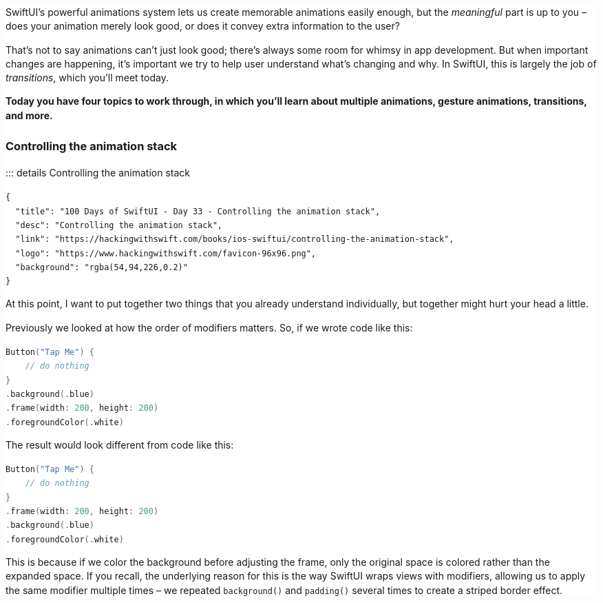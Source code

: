 SwiftUI’s powerful animations system lets us create memorable animations easily enough, but the _meaningful_ part is up to you – does your animation merely look good, or does it convey extra information to the user?

That’s not to say animations can’t just look good; there’s always some room for whimsy in app development. But when important changes are happening, it’s important we try to help user understand what’s changing and why. In SwiftUI, this is largely the job of _transitions_, which you’ll meet today.

__Today you have four topics to work through, in which you’ll learn about multiple animations, gesture animations, transitions, and more.__

### Controlling the animation stack

::: details Controlling the animation stack

```component VPCard
{
  "title": "100 Days of SwiftUI - Day 33 - Controlling the animation stack",
  "desc": "Controlling the animation stack",
  "link": "https://hackingwithswift.com/books/ios-swiftui/controlling-the-animation-stack",
  "logo": "https://www.hackingwithswift.com/favicon-96x96.png",
  "background": "rgba(54,94,226,0.2)"
}
```

<VidStack src="youtube/laVLtkWjybM"/>

At this point, I want to put together two things that you already understand individually, but together might hurt your head a little.

Previously we looked at how the order of modifiers matters. So, if we wrote code like this:

```swift
Button("Tap Me") {
    // do nothing
}
.background(.blue)
.frame(width: 200, height: 200)
.foregroundColor(.white)
```

The result would look different from code like this:

```swift
Button("Tap Me") {
    // do nothing
}
.frame(width: 200, height: 200)    
.background(.blue)
.foregroundColor(.white)
```

This is because if we color the background before adjusting the frame, only the original space is colored rather than the expanded space. If you recall, the underlying reason for this is the way SwiftUI wraps views with modifiers, allowing us to apply the same modifier multiple times – we repeated `background()` and `padding()` several times to create a striped border effect.
